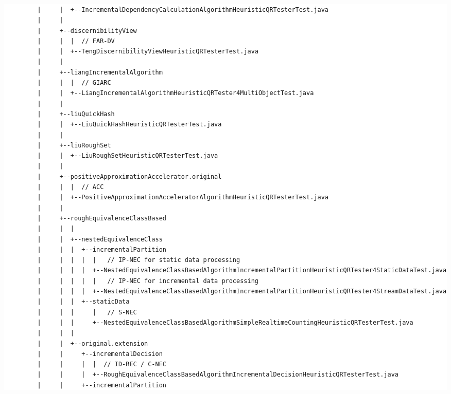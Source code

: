 	         |     |  +--IncrementalDependencyCalculationAlgorithmHeuristicQRTesterTest.java
	         |     |
	         |     +--discernibilityView
	         |     |  |  // FAR-DV
	         |     |  +--TengDiscernibilityViewHeuristicQRTesterTest.java
	         |     |
	         |     +--liangIncrementalAlgorithm
	         |     |  |  // GIARC
	         |     |  +--LiangIncrementalAlgorithmHeuristicQRTester4MultiObjectTest.java
	         |     |
	         |     +--liuQuickHash
	         |     |  +--LiuQuickHashHeuristicQRTesterTest.java
	         |     |
	         |     +--liuRoughSet
	         |     |  +--LiuRoughSetHeuristicQRTesterTest.java
	         |     |
	         |     +--positiveApproximationAccelerator.original
	         |     |  |  // ACC
	         |     |  +--PositiveApproximationAcceleratorAlgorithmHeuristicQRTesterTest.java
	         |     |
	         |     +--roughEquivalenceClassBased
	         |     |  |
	         |     |  +--nestedEquivalenceClass
	         |     |  |  +--incrementalPartition
	         |     |  |  |  |   // IP-NEC for static data processing
	         |     |  |  |  +--NestedEquivalenceClassBasedAlgorithmIncrementalPartitionHeuristicQRTester4StaticDataTest.java
	         |     |  |  |  |   // IP-NEC for incremental data processing
	         |     |  |  |  +--NestedEquivalenceClassBasedAlgorithmIncrementalPartitionHeuristicQRTester4StreamDataTest.java
	         |     |  |  +--staticData
	         |     |  |     |   // S-NEC
	         |     |  |     +--NestedEquivalenceClassBasedAlgorithmSimpleRealtimeCountingHeuristicQRTesterTest.java
	         |     |  |
	         |     |  +--original.extension
	         |     |     +--incrementalDecision
	         |     |     |  |  // ID-REC / C-NEC
	         |     |     |  +--RoughEquivalenceClassBasedAlgorithmIncrementalDecisionHeuristicQRTesterTest.java
	         |     |     +--incrementalPartition